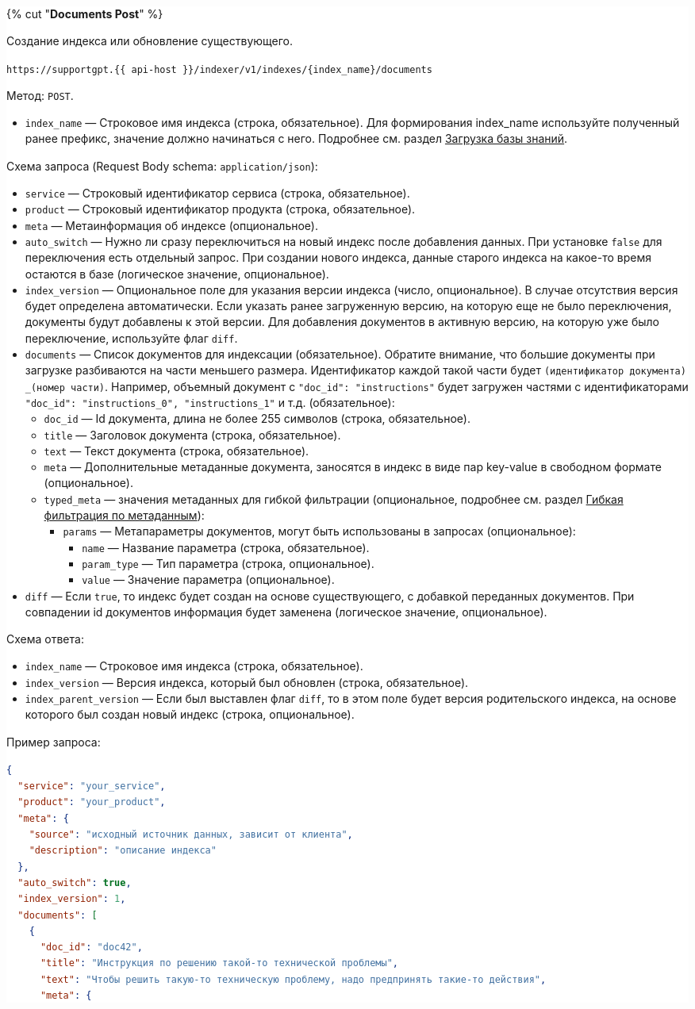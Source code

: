 {% cut "**Documents Post**" %}

Создание индекса или обновление существующего.

`https://supportgpt.{{ api-host }}/indexer/v1/indexes/{index_name}/documents`

Метод: `POST`.

- `index_name` — Строковое имя индекса (строка, обязательное). Для формирования index_name используйте полученный ранее префикс, значение должно начинаться с него. Подробнее см. раздел [Загрузка базы знаний](#knowledge-base-upload).

Схема запроса (Request Body schema: `application/json`):

- `service` — Строковый идентификатор сервиса (строка, обязательное).
- `product` — Строковый идентификатор продукта (строка, обязательное).
- `meta` — Метаинформация об индексе (опциональное).
- `auto_switch` — Нужно ли сразу переключиться на новый индекс после добавления данных. При установке `false` для переключения есть отдельный запрос. При создании нового индекса, данные старого индекса на какое-то время остаются в базе (логическое значение, опциональное).
- `index_version` — Опциональное поле для указания версии индекса (число, опциональное). В случае отсутствия версия будет определена автоматически. Если указать ранее загруженную версию, на которую еще не было переключения, документы будут добавлены к этой версии. Для добавления документов в активную версию, на которую уже было переключение, используйте флаг `diff`.
- `documents` — Список документов для индексации (обязательное). Обратите внимание, что большие документы при загрузке разбиваются на части меньшего размера. Идентификатор каждой такой части будет `(идентификатор документа)_(номер части)`. Например, объемный документ с `"doc_id": "instructions"` будет загружен частями с идентификаторами `"doc_id": "instructions_0", "instructions_1"` и т.д. (обязательное):
  - `doc_id` — Id документа, длина не более 255 символов (строка, обязательное).
  - `title` — Заголовок документа (строка, обязательное).
  - `text` — Текст документа (строка, обязательное).
  - `meta` — Дополнительные метаданные документа, заносятся в индекс в виде пар key-value в свободном формате (опциональное).
  - `typed_meta` — значения метаданных для гибкой фильтрации (опциональное, подробнее см. раздел [Гибкая фильтрация по метаданным](#flexible-metadata-filtering)):
    - `params` — Метапараметры документов, могут быть использованы в запросах (опциональное):
      - `name` — Название параметра (строка, обязательное).
      - `param_type` — Тип параметра (строка, опциональное).
      - `value` — Значение параметра (опциональное).
- `diff` — Если `true`, то индекс будет создан на основе существующего, с добавкой переданных документов. При совпадении id документов информация будет заменена (логическое значение, опциональное).

Схема ответа:

- `index_name` — Строковое имя индекса (строка, обязательное).
- `index_version` — Версия индекса, который был обновлен (строка, обязательное).
- `index_parent_version` — Если был выставлен флаг `diff`, то в этом поле будет версия родительского индекса, на основе которого был создан новый индекс (строка, опциональное).

Пример запроса:

```json
{
  "service": "your_service",
  "product": "your_product",
  "meta": {
    "source": "исходный источник данных, зависит от клиента",
    "description": "описание индекса"
  },
  "auto_switch": true,
  "index_version": 1,
  "documents": [
    {
      "doc_id": "doc42",
      "title": "Инструкция по решению такой-то технической проблемы",
      "text": "Чтобы решить такую-то техническую проблему, надо предпринять такие-то действия",
      "meta": {
```